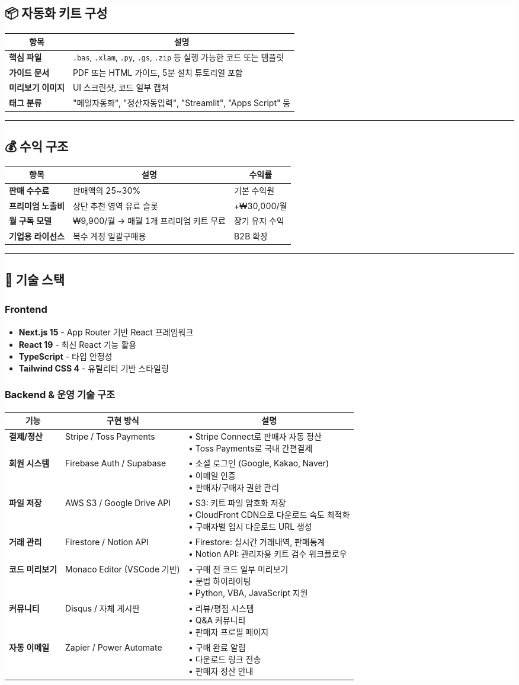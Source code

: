 ## 📦 자동화 키트 구성

| 항목 | 설명 |
|------|------|
| **핵심 파일** | `.bas`, `.xlam`, `.py`, `.gs`, `.zip` 등 실행 가능한 코드 또는 템플릿 |
| **가이드 문서** | PDF 또는 HTML 가이드, 5분 설치 튜토리얼 포함 |
| **미리보기 이미지** | UI 스크린샷, 코드 일부 캡처 |
| **태그 분류** | "메일자동화", "정산자동입력", "Streamlit", "Apps Script" 등 |

---

## 💰 수익 구조

| 항목 | 설명 | 수익률 |
|------|------|---------|
| **판매 수수료** | 판매액의 25~30% | 기본 수익원 |
| **프리미엄 노출비** | 상단 추천 영역 유료 슬롯 | +₩30,000/월 |
| **월 구독 모델** | ₩9,900/월 → 매월 1개 프리미엄 키트 무료 | 장기 유지 수익 |
| **기업용 라이선스** | 복수 계정 일괄구매용 | B2B 확장 |

---

## 🔧 기술 스택

### Frontend
- **Next.js 15** - App Router 기반 React 프레임워크
- **React 19** - 최신 React 기능 활용
- **TypeScript** - 타입 안정성
- **Tailwind CSS 4** - 유틸리티 기반 스타일링

### Backend & 운영 기술 구조

| 기능 | 구현 방식 | 설명 |
|------|-----------|------|
| **결제/정산** | Stripe / Toss Payments | • Stripe Connect로 판매자 자동 정산<br>• Toss Payments로 국내 간편결제 |
| **회원 시스템** | Firebase Auth / Supabase | • 소셜 로그인 (Google, Kakao, Naver)<br>• 이메일 인증<br>• 판매자/구매자 권한 관리 |
| **파일 저장** | AWS S3 / Google Drive API | • S3: 키트 파일 암호화 저장<br>• CloudFront CDN으로 다운로드 속도 최적화<br>• 구매자별 임시 다운로드 URL 생성 |
| **거래 관리** | Firestore / Notion API | • Firestore: 실시간 거래내역, 판매통계<br>• Notion API: 관리자용 키트 검수 워크플로우 |
| **코드 미리보기** | Monaco Editor (VSCode 기반) | • 구매 전 코드 일부 미리보기<br>• 문법 하이라이팅<br>• Python, VBA, JavaScript 지원 |
| **커뮤니티** | Disqus / 자체 게시판 | • 리뷰/평점 시스템<br>• Q&A 커뮤니티<br>• 판매자 프로필 페이지 |
| **자동 이메일** | Zapier / Power Automate | • 구매 완료 알림<br>• 다운로드 링크 전송<br>• 판매자 정산 안내 |
